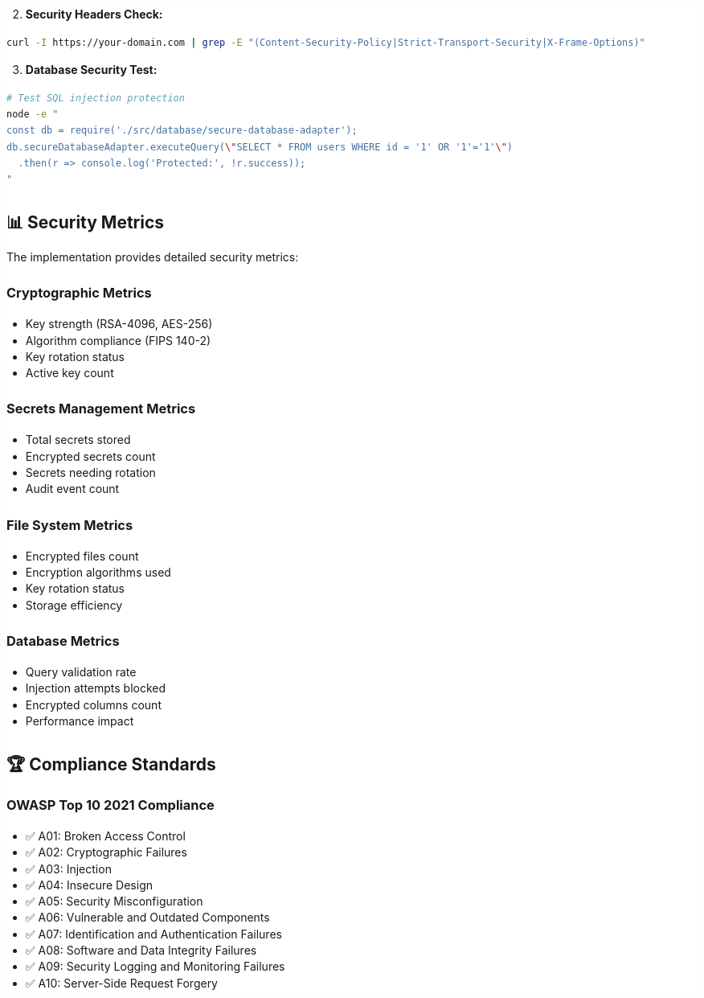 2. **Security Headers Check:**
```bash
curl -I https://your-domain.com | grep -E "(Content-Security-Policy|Strict-Transport-Security|X-Frame-Options)"
```

3. **Database Security Test:**
```bash
# Test SQL injection protection
node -e "
const db = require('./src/database/secure-database-adapter');
db.secureDatabaseAdapter.executeQuery(\"SELECT * FROM users WHERE id = '1' OR '1'='1'\")
  .then(r => console.log('Protected:', !r.success));
"
```

## 📊 Security Metrics

The implementation provides detailed security metrics:

### Cryptographic Metrics
- Key strength (RSA-4096, AES-256)
- Algorithm compliance (FIPS 140-2)
- Key rotation status
- Active key count

### Secrets Management Metrics
- Total secrets stored
- Encrypted secrets count
- Secrets needing rotation
- Audit event count

### File System Metrics
- Encrypted files count
- Encryption algorithms used
- Key rotation status
- Storage efficiency

### Database Metrics
- Query validation rate
- Injection attempts blocked
- Encrypted columns count
- Performance impact

## 🏆 Compliance Standards

### OWASP Top 10 2021 Compliance
- ✅ A01: Broken Access Control
- ✅ A02: Cryptographic Failures
- ✅ A03: Injection
- ✅ A04: Insecure Design
- ✅ A05: Security Misconfiguration
- ✅ A06: Vulnerable and Outdated Components
- ✅ A07: Identification and Authentication Failures
- ✅ A08: Software and Data Integrity Failures
- ✅ A09: Security Logging and Monitoring Failures
- ✅ A10: Server-Side Request Forgery

